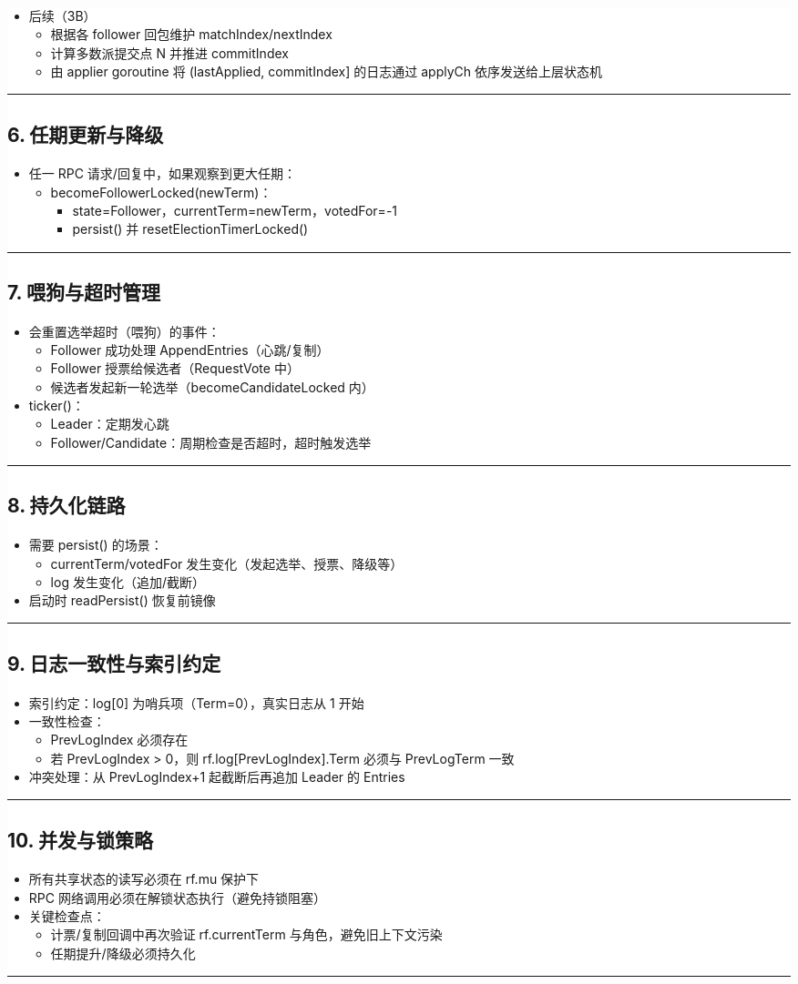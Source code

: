 - 后续（3B）
  - 根据各 follower 回包维护 matchIndex/nextIndex
  - 计算多数派提交点 N 并推进 commitIndex
  - 由 applier goroutine 将 (lastApplied, commitIndex] 的日志通过 applyCh 依序发送给上层状态机

---

## 6. 任期更新与降级

- 任一 RPC 请求/回复中，如果观察到更大任期：
  - becomeFollowerLocked(newTerm)：
    - state=Follower，currentTerm=newTerm，votedFor=-1
    - persist() 并 resetElectionTimerLocked()

---

## 7. 喂狗与超时管理

- 会重置选举超时（喂狗）的事件：
  - Follower 成功处理 AppendEntries（心跳/复制）
  - Follower 授票给候选者（RequestVote 中）
  - 候选者发起新一轮选举（becomeCandidateLocked 内）
- ticker()：
  - Leader：定期发心跳
  - Follower/Candidate：周期检查是否超时，超时触发选举

---

## 8. 持久化链路

- 需要 persist() 的场景：
  - currentTerm/votedFor 发生变化（发起选举、授票、降级等）
  - log 发生变化（追加/截断）
- 启动时 readPersist() 恢复前镜像

---

## 9. 日志一致性与索引约定

- 索引约定：log[0] 为哨兵项（Term=0），真实日志从 1 开始
- 一致性检查：
  - PrevLogIndex 必须存在
  - 若 PrevLogIndex > 0，则 rf.log[PrevLogIndex].Term 必须与 PrevLogTerm 一致
- 冲突处理：从 PrevLogIndex+1 起截断后再追加 Leader 的 Entries

---

## 10. 并发与锁策略

- 所有共享状态的读写必须在 rf.mu 保护下
- RPC 网络调用必须在解锁状态执行（避免持锁阻塞）
- 关键检查点：
  - 计票/复制回调中再次验证 rf.currentTerm 与角色，避免旧上下文污染
  - 任期提升/降级必须持久化

---